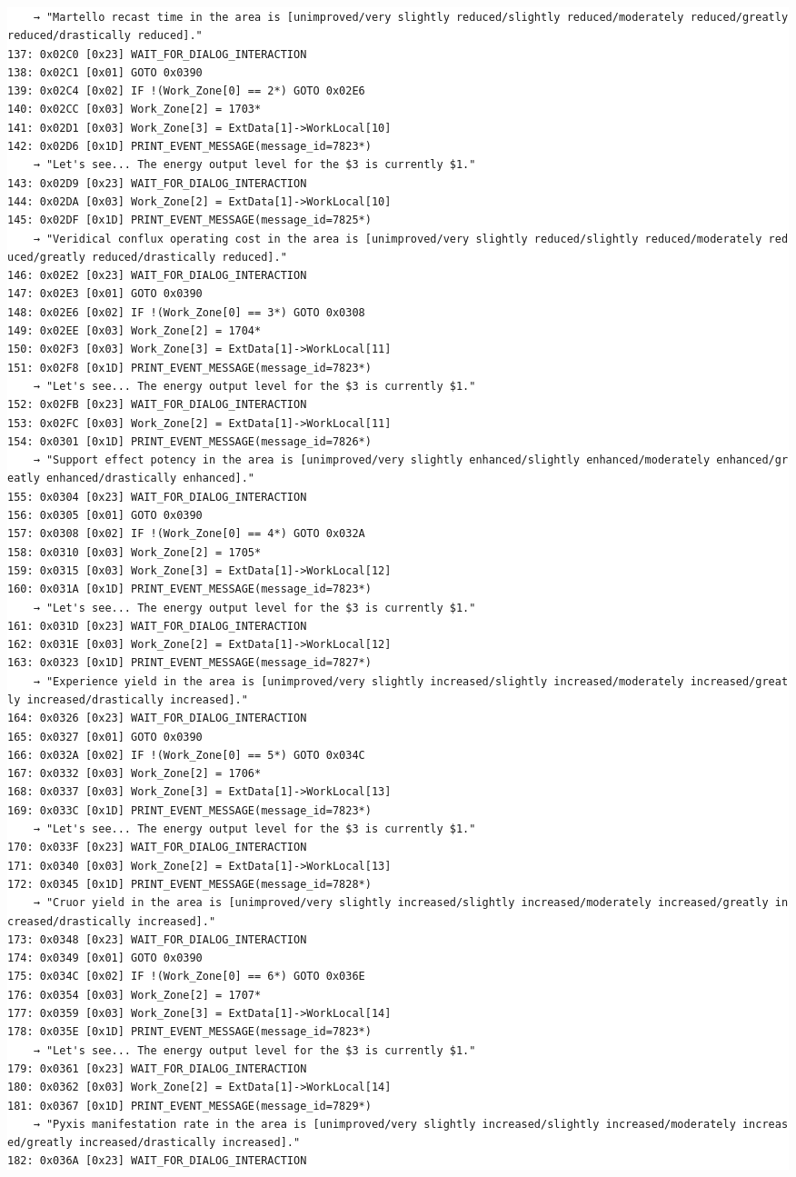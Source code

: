 ```
    → "Martello recast time in the area is [unimproved/very slightly reduced/slightly reduced/moderately reduced/greatly reduced/drastically reduced]."
137: 0x02C0 [0x23] WAIT_FOR_DIALOG_INTERACTION
138: 0x02C1 [0x01] GOTO 0x0390
139: 0x02C4 [0x02] IF !(Work_Zone[0] == 2*) GOTO 0x02E6
140: 0x02CC [0x03] Work_Zone[2] = 1703*
141: 0x02D1 [0x03] Work_Zone[3] = ExtData[1]->WorkLocal[10]
142: 0x02D6 [0x1D] PRINT_EVENT_MESSAGE(message_id=7823*)
    → "Let's see... The energy output level for the $3 is currently $1."
143: 0x02D9 [0x23] WAIT_FOR_DIALOG_INTERACTION
144: 0x02DA [0x03] Work_Zone[2] = ExtData[1]->WorkLocal[10]
145: 0x02DF [0x1D] PRINT_EVENT_MESSAGE(message_id=7825*)
    → "Veridical conflux operating cost in the area is [unimproved/very slightly reduced/slightly reduced/moderately reduced/greatly reduced/drastically reduced]."
146: 0x02E2 [0x23] WAIT_FOR_DIALOG_INTERACTION
147: 0x02E3 [0x01] GOTO 0x0390
148: 0x02E6 [0x02] IF !(Work_Zone[0] == 3*) GOTO 0x0308
149: 0x02EE [0x03] Work_Zone[2] = 1704*
150: 0x02F3 [0x03] Work_Zone[3] = ExtData[1]->WorkLocal[11]
151: 0x02F8 [0x1D] PRINT_EVENT_MESSAGE(message_id=7823*)
    → "Let's see... The energy output level for the $3 is currently $1."
152: 0x02FB [0x23] WAIT_FOR_DIALOG_INTERACTION
153: 0x02FC [0x03] Work_Zone[2] = ExtData[1]->WorkLocal[11]
154: 0x0301 [0x1D] PRINT_EVENT_MESSAGE(message_id=7826*)
    → "Support effect potency in the area is [unimproved/very slightly enhanced/slightly enhanced/moderately enhanced/greatly enhanced/drastically enhanced]."
155: 0x0304 [0x23] WAIT_FOR_DIALOG_INTERACTION
156: 0x0305 [0x01] GOTO 0x0390
157: 0x0308 [0x02] IF !(Work_Zone[0] == 4*) GOTO 0x032A
158: 0x0310 [0x03] Work_Zone[2] = 1705*
159: 0x0315 [0x03] Work_Zone[3] = ExtData[1]->WorkLocal[12]
160: 0x031A [0x1D] PRINT_EVENT_MESSAGE(message_id=7823*)
    → "Let's see... The energy output level for the $3 is currently $1."
161: 0x031D [0x23] WAIT_FOR_DIALOG_INTERACTION
162: 0x031E [0x03] Work_Zone[2] = ExtData[1]->WorkLocal[12]
163: 0x0323 [0x1D] PRINT_EVENT_MESSAGE(message_id=7827*)
    → "Experience yield in the area is [unimproved/very slightly increased/slightly increased/moderately increased/greatly increased/drastically increased]."
164: 0x0326 [0x23] WAIT_FOR_DIALOG_INTERACTION
165: 0x0327 [0x01] GOTO 0x0390
166: 0x032A [0x02] IF !(Work_Zone[0] == 5*) GOTO 0x034C
167: 0x0332 [0x03] Work_Zone[2] = 1706*
168: 0x0337 [0x03] Work_Zone[3] = ExtData[1]->WorkLocal[13]
169: 0x033C [0x1D] PRINT_EVENT_MESSAGE(message_id=7823*)
    → "Let's see... The energy output level for the $3 is currently $1."
170: 0x033F [0x23] WAIT_FOR_DIALOG_INTERACTION
171: 0x0340 [0x03] Work_Zone[2] = ExtData[1]->WorkLocal[13]
172: 0x0345 [0x1D] PRINT_EVENT_MESSAGE(message_id=7828*)
    → "Cruor yield in the area is [unimproved/very slightly increased/slightly increased/moderately increased/greatly increased/drastically increased]."
173: 0x0348 [0x23] WAIT_FOR_DIALOG_INTERACTION
174: 0x0349 [0x01] GOTO 0x0390
175: 0x034C [0x02] IF !(Work_Zone[0] == 6*) GOTO 0x036E
176: 0x0354 [0x03] Work_Zone[2] = 1707*
177: 0x0359 [0x03] Work_Zone[3] = ExtData[1]->WorkLocal[14]
178: 0x035E [0x1D] PRINT_EVENT_MESSAGE(message_id=7823*)
    → "Let's see... The energy output level for the $3 is currently $1."
179: 0x0361 [0x23] WAIT_FOR_DIALOG_INTERACTION
180: 0x0362 [0x03] Work_Zone[2] = ExtData[1]->WorkLocal[14]
181: 0x0367 [0x1D] PRINT_EVENT_MESSAGE(message_id=7829*)
    → "Pyxis manifestation rate in the area is [unimproved/very slightly increased/slightly increased/moderately increased/greatly increased/drastically increased]."
182: 0x036A [0x23] WAIT_FOR_DIALOG_INTERACTION
```